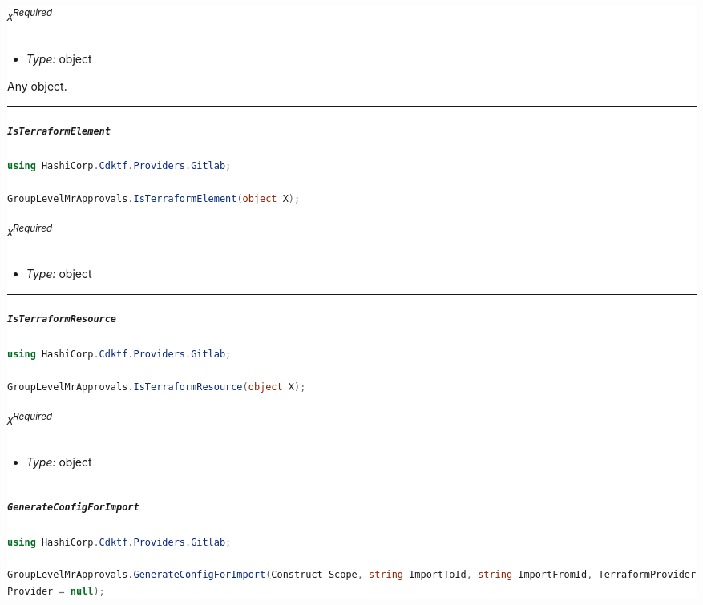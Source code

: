 ###### `X`<sup>Required</sup> <a name="X" id="@cdktf/provider-gitlab.groupLevelMrApprovals.GroupLevelMrApprovals.isConstruct.parameter.x"></a>

- *Type:* object

Any object.

---

##### `IsTerraformElement` <a name="IsTerraformElement" id="@cdktf/provider-gitlab.groupLevelMrApprovals.GroupLevelMrApprovals.isTerraformElement"></a>

```csharp
using HashiCorp.Cdktf.Providers.Gitlab;

GroupLevelMrApprovals.IsTerraformElement(object X);
```

###### `X`<sup>Required</sup> <a name="X" id="@cdktf/provider-gitlab.groupLevelMrApprovals.GroupLevelMrApprovals.isTerraformElement.parameter.x"></a>

- *Type:* object

---

##### `IsTerraformResource` <a name="IsTerraformResource" id="@cdktf/provider-gitlab.groupLevelMrApprovals.GroupLevelMrApprovals.isTerraformResource"></a>

```csharp
using HashiCorp.Cdktf.Providers.Gitlab;

GroupLevelMrApprovals.IsTerraformResource(object X);
```

###### `X`<sup>Required</sup> <a name="X" id="@cdktf/provider-gitlab.groupLevelMrApprovals.GroupLevelMrApprovals.isTerraformResource.parameter.x"></a>

- *Type:* object

---

##### `GenerateConfigForImport` <a name="GenerateConfigForImport" id="@cdktf/provider-gitlab.groupLevelMrApprovals.GroupLevelMrApprovals.generateConfigForImport"></a>

```csharp
using HashiCorp.Cdktf.Providers.Gitlab;

GroupLevelMrApprovals.GenerateConfigForImport(Construct Scope, string ImportToId, string ImportFromId, TerraformProvider Provider = null);
```
